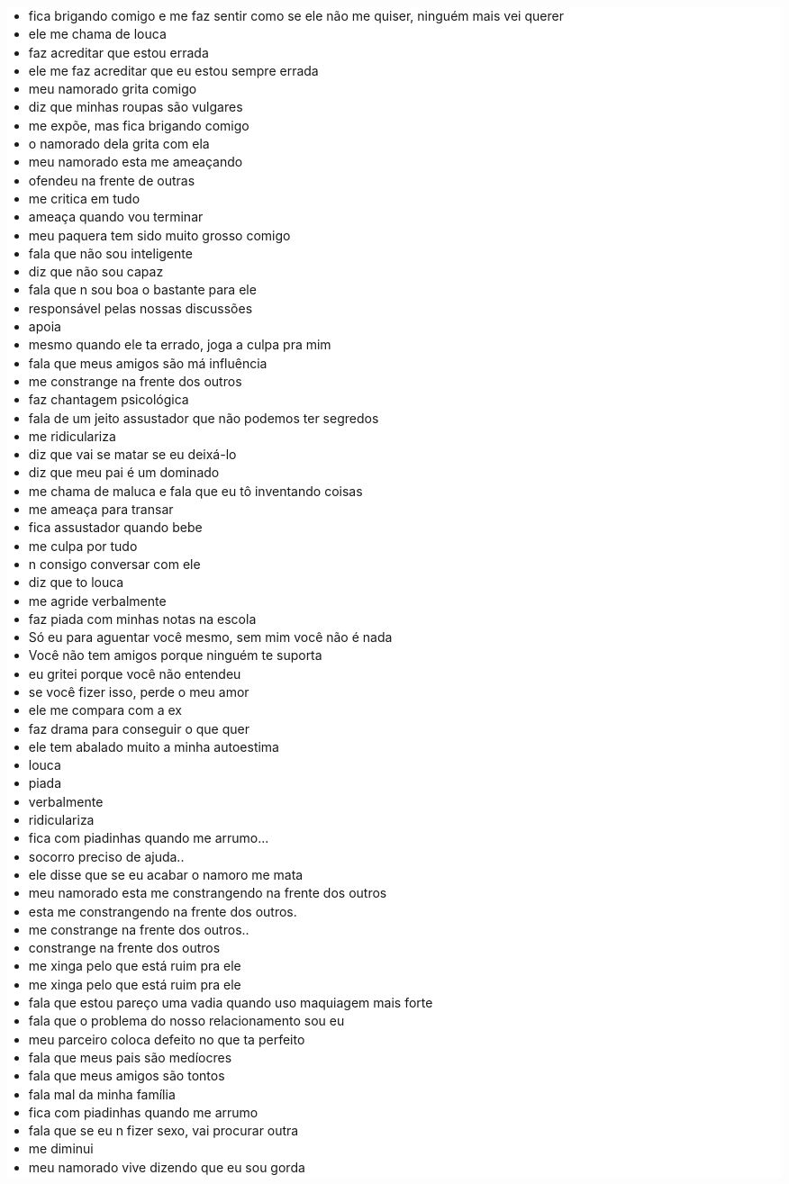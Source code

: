- fica brigando comigo e me faz sentir como se ele não me quiser, ninguém mais vei querer
- ele me chama de louca
- faz acreditar que estou errada
- ele me faz acreditar que eu estou sempre errada
- meu namorado grita comigo
- diz que minhas roupas são vulgares
- me expõe, mas fica brigando comigo
- o namorado dela grita com ela
- meu namorado esta me ameaçando
- ofendeu na frente de outras
- me critica em tudo
- ameaça quando vou terminar
- meu paquera tem sido muito grosso comigo
- fala que não sou inteligente
- diz que não sou capaz
- fala que n sou boa o bastante para ele
- responsável pelas nossas discussões
- apoia
- mesmo quando ele ta errado, joga a culpa pra mim
- fala que meus amigos são má influência
- me constrange na frente dos outros
- faz chantagem psicológica
- fala de um jeito assustador que não podemos ter segredos
- me ridiculariza
- diz que vai se matar se eu deixá-lo
- diz que meu pai é um dominado
- me chama de maluca e fala que eu tô inventando coisas
- me ameaça para transar
- fica assustador quando bebe
- me culpa por tudo
- n consigo conversar com ele
- diz que to louca
- me agride verbalmente
- faz piada com minhas notas na escola
- Só eu para aguentar você mesmo, sem mim você não é nada
- Você não tem amigos porque ninguém te suporta
- eu gritei porque você não entendeu
- se você fizer isso, perde o meu amor
- ele me compara com a ex
- faz drama para conseguir o que quer
- ele tem abalado muito a minha autoestima
- louca
- piada
- verbalmente
- ridiculariza
- fica com piadinhas quando me arrumo...
- socorro preciso de ajuda..
- ele disse que se eu acabar o namoro me mata
- meu namorado esta me constrangendo na frente dos outros
- esta me constrangendo na frente dos outros.
- me constrange na frente dos outros..
- constrange na frente dos outros
- me xinga pelo que está ruim pra ele
- me xinga pelo que está ruim pra ele
- fala que estou pareço uma vadia quando uso maquiagem mais forte
- fala que o problema do nosso relacionamento sou eu
- meu parceiro coloca defeito no que ta perfeito
- fala que meus pais são medíocres
- fala que meus amigos são tontos
- fala mal da minha família
- fica com piadinhas quando me arrumo
- fala que se eu n fizer sexo, vai procurar outra
- me diminui
- meu namorado vive dizendo que eu sou gorda